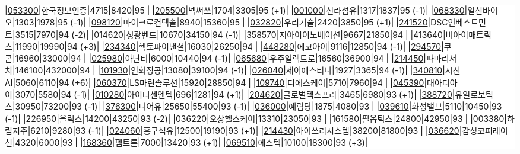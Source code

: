 |[053300](https://finance.daum.net/quotes/A053300)|한국정보인증|4715|8420|95 |
|[205500](https://finance.daum.net/quotes/A205500)|넥써쓰|1704|3305|95 (+1)|
|[001000](https://finance.daum.net/quotes/A001000)|신라섬유|1317|1837|95 (-1)|
|[068330](https://finance.daum.net/quotes/A068330)|일신바이오|1303|1978|95 (-1)|
|[098120](https://finance.daum.net/quotes/A098120)|마이크로컨텍솔|8940|15360|95 |
|[032820](https://finance.daum.net/quotes/A032820)|우리기술|2420|3850|95 (+1)|
|[241520](https://finance.daum.net/quotes/A241520)|DSC인베스트먼트|3515|7970|94 (-2)|
|[014620](https://finance.daum.net/quotes/A014620)|성광벤드|10670|34150|94 (-1)|
|[358570](https://finance.daum.net/quotes/A358570)|지아이이노베이션|9667|21850|94 |
|[413640](https://finance.daum.net/quotes/A413640)|비아이매트릭스|11990|19990|94 (+3)|
|[234340](https://finance.daum.net/quotes/A234340)|헥토파이낸셜|16030|26250|94 |
|[448280](https://finance.daum.net/quotes/A448280)|에코아이|9116|12850|94 (-1)|
|[294570](https://finance.daum.net/quotes/A294570)|쿠콘|16960|33000|94 |
|[025980](https://finance.daum.net/quotes/A025980)|아난티|6000|10440|94 (-1)|
|[065680](https://finance.daum.net/quotes/A065680)|우주일렉트로|16560|36900|94 |
|[214450](https://finance.daum.net/quotes/A214450)|파마리서치|146100|432000|94 |
|[101930](https://finance.daum.net/quotes/A101930)|인화정공|13080|39100|94 (-1)|
|[026040](https://finance.daum.net/quotes/A026040)|제이에스티나|1927|3365|94 (-1)|
|[340810](https://finance.daum.net/quotes/A340810)|시선AI|5060|6110|94 (+6)|
|[060370](https://finance.daum.net/quotes/A060370)|LS마린솔루션|15920|28850|94 |
|[109740](https://finance.daum.net/quotes/A109740)|디에스케이|5710|7960|94 |
|[045390](https://finance.daum.net/quotes/A045390)|대아티아이|3070|5580|94 (-1)|
|[010280](https://finance.daum.net/quotes/A010280)|아이티센엔텍|696|1281|94 (+1)|
|[204620](https://finance.daum.net/quotes/A204620)|글로벌텍스프리|3465|6980|93 (+1)|
|[388720](https://finance.daum.net/quotes/A388720)|유일로보틱스|30950|73200|93 (-1)|
|[376300](https://finance.daum.net/quotes/A376300)|디어유|25650|55400|93 (-1)|
|[036000](https://finance.daum.net/quotes/A036000)|예림당|1875|4080|93 |
|[039610](https://finance.daum.net/quotes/A039610)|화성밸브|5110|10450|93 (-1)|
|[226950](https://finance.daum.net/quotes/A226950)|올릭스|14200|43250|93 (-2)|
|[036220](https://finance.daum.net/quotes/A036220)|오상헬스케어|13310|23050|93 |
|[161580](https://finance.daum.net/quotes/A161580)|필옵틱스|24800|42950|93 |
|[003380](https://finance.daum.net/quotes/A003380)|하림지주|6210|9280|93 (-1)|
|[024060](https://finance.daum.net/quotes/A024060)|흥구석유|12500|19190|93 (+1)|
|[214430](https://finance.daum.net/quotes/A214430)|아이쓰리시스템|38200|81800|93 |
|[036620](https://finance.daum.net/quotes/A036620)|감성코퍼레이션|4320|6000|93 |
|[168360](https://finance.daum.net/quotes/A168360)|펨트론|7000|13420|93 (+1)|
|[069510](https://finance.daum.net/quotes/A069510)|에스텍|10100|18300|93 (+3)|